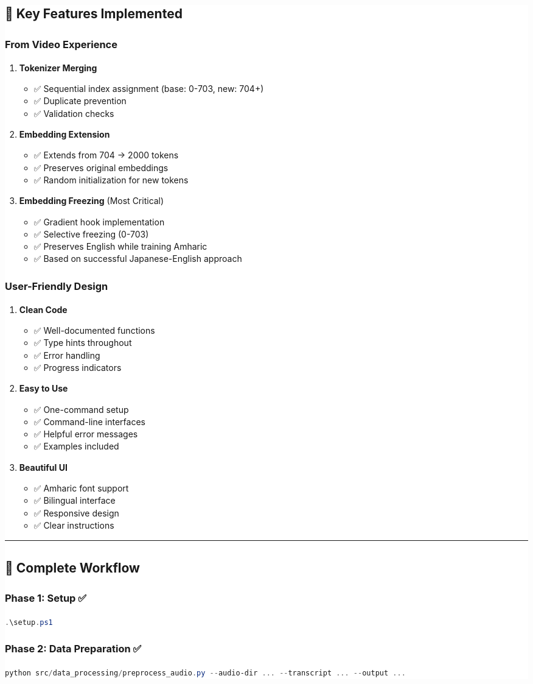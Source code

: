 ## 🎯 Key Features Implemented

### From Video Experience

1. **Tokenizer Merging**
   - ✅ Sequential index assignment (base: 0-703, new: 704+)
   - ✅ Duplicate prevention
   - ✅ Validation checks

2. **Embedding Extension**
   - ✅ Extends from 704 → 2000 tokens
   - ✅ Preserves original embeddings
   - ✅ Random initialization for new tokens

3. **Embedding Freezing** (Most Critical)
   - ✅ Gradient hook implementation
   - ✅ Selective freezing (0-703)
   - ✅ Preserves English while training Amharic
   - ✅ Based on successful Japanese-English approach

### User-Friendly Design

1. **Clean Code**
   - ✅ Well-documented functions
   - ✅ Type hints throughout
   - ✅ Error handling
   - ✅ Progress indicators

2. **Easy to Use**
   - ✅ One-command setup
   - ✅ Command-line interfaces
   - ✅ Helpful error messages
   - ✅ Examples included

3. **Beautiful UI**
   - ✅ Amharic font support
   - ✅ Bilingual interface
   - ✅ Responsive design
   - ✅ Clear instructions

---

## 🔄 Complete Workflow

### Phase 1: Setup ✅
```powershell
.\setup.ps1
```

### Phase 2: Data Preparation ✅
```powershell
python src/data_processing/preprocess_audio.py --audio-dir ... --transcript ... --output ...
```
